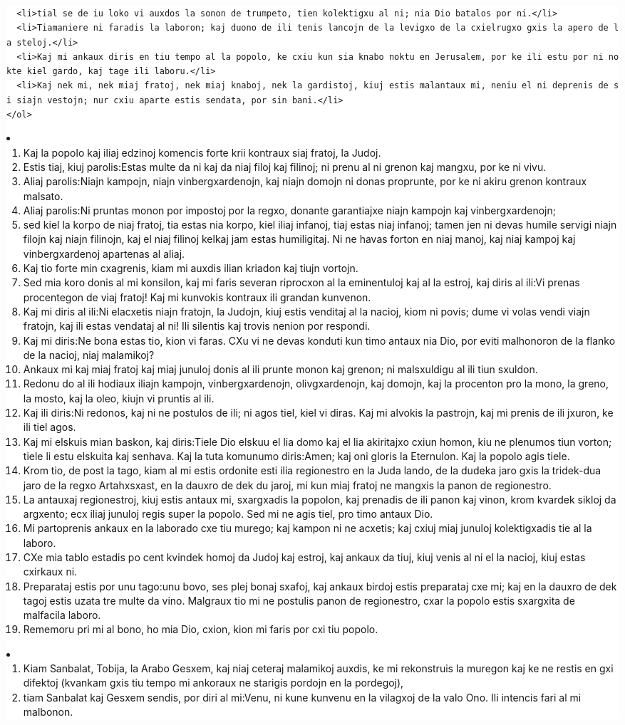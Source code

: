       <li>tial se de iu loko vi auxdos la sonon de trumpeto, tien kolektigxu al ni; nia Dio batalos por ni.</li>
      <li>Tiamaniere ni faradis la laboron; kaj duono de ili tenis lancojn de la levigxo de la cxielrugxo gxis la apero de la steloj.</li>
      <li>Kaj mi ankaux diris en tiu tempo al la popolo, ke cxiu kun sia knabo noktu en Jerusalem, por ke ili estu por ni nokte kiel gardo, kaj tage ili laboru.</li>
      <li>Kaj nek mi, nek miaj fratoj, nek miaj knaboj, nek la gardistoj, kiuj estis malantaux mi, neniu el ni deprenis de si siajn vestojn; nur cxiu aparte estis sendata, por sin bani.</li>
    </ol>
  </li>
  <li>
    <ol>
      <li>Kaj la popolo kaj iliaj edzinoj komencis forte krii kontraux siaj fratoj,  la Judoj.</li>
      <li>Estis tiaj, kiuj parolis:Estas multe da ni kaj da niaj filoj kaj filinoj;  ni prenu al ni grenon kaj mangxu, por ke ni vivu.</li>
      <li>Aliaj parolis:Niajn kampojn, niajn vinbergxardenojn, kaj niajn domojn ni donas proprunte, por ke ni akiru grenon kontraux malsato.</li>
      <li>Aliaj parolis:Ni pruntas monon por impostoj por la regxo, donante garantiajxe niajn kampojn kaj vinbergxardenojn;</li>
      <li>sed kiel la korpo de niaj fratoj, tia estas nia korpo, kiel iliaj infanoj, tiaj estas niaj infanoj; tamen jen ni devas humile servigi niajn filojn kaj niajn filinojn, kaj el niaj filinoj kelkaj jam estas humiligitaj.  Ni ne havas forton en niaj manoj, kaj niaj kampoj kaj vinbergxardenoj apartenas al aliaj.</li>
      <li>Kaj tio forte min cxagrenis, kiam mi auxdis ilian kriadon kaj tiujn vortojn.</li>
      <li>Sed mia koro donis al mi konsilon, kaj mi faris severan riprocxon al la eminentuloj kaj al la estroj, kaj diris al ili:Vi prenas procentegon de viaj fratoj! Kaj mi kunvokis kontraux ili grandan kunvenon.</li>
      <li>Kaj mi diris al ili:Ni elacxetis niajn fratojn, la Judojn, kiuj estis venditaj al la nacioj, kiom ni povis; dume vi volas vendi viajn fratojn, kaj ili estas vendataj al ni! Ili silentis kaj trovis nenion por respondi.</li>
      <li>Kaj mi diris:Ne bona estas tio, kion vi faras. CXu vi ne devas konduti kun timo antaux nia Dio, por eviti malhonoron de la flanko de la nacioj, niaj malamikoj?</li>
      <li>Ankaux mi kaj miaj fratoj kaj miaj junuloj donis al ili prunte monon kaj grenon; ni malsxuldigu al ili tiun sxuldon.</li>
      <li>Redonu do al ili hodiaux iliajn kampojn, vinbergxardenojn,  olivgxardenojn, kaj domojn, kaj la procenton pro la mono, la greno, la mosto,  kaj la oleo, kiujn vi pruntis al ili.</li>
      <li>Kaj ili diris:Ni redonos, kaj ni ne postulos de ili; ni agos tiel, kiel vi diras. Kaj mi alvokis la pastrojn, kaj mi prenis de ili jxuron, ke ili tiel agos.</li>
      <li>Kaj mi elskuis mian baskon, kaj diris:Tiele Dio elskuu el lia domo kaj el lia akiritajxo cxiun homon, kiu ne plenumos tiun vorton; tiele li estu elskuita kaj senhava. Kaj la tuta komunumo diris:Amen; kaj oni gloris la Eternulon. Kaj la popolo agis tiele.</li>
      <li>Krom tio, de post la tago, kiam al mi estis ordonite esti ilia regionestro en la Juda lando, de la dudeka jaro gxis la tridek-dua jaro de la regxo Artahxsxast, en la dauxro de dek du jaroj, mi kun miaj fratoj ne mangxis la panon de regionestro.</li>
      <li>La antauxaj regionestroj, kiuj estis antaux mi, sxargxadis la popolon,  kaj prenadis de ili panon kaj vinon, krom kvardek sikloj da argxento; ecx iliaj junuloj regis super la popolo. Sed mi ne agis tiel, pro timo antaux Dio.</li>
      <li>Mi partoprenis ankaux en la laborado cxe tiu murego; kaj kampon ni ne acxetis; kaj cxiuj miaj junuloj kolektigxadis tie al la laboro.</li>
      <li>CXe mia tablo estadis po cent kvindek homoj da Judoj kaj estroj, kaj ankaux da tiuj, kiuj venis al ni el la nacioj, kiuj estas cxirkaux ni.</li>
      <li>Preparataj estis por unu tago:unu bovo, ses plej bonaj sxafoj, kaj ankaux birdoj estis preparataj cxe mi; kaj en la dauxro de dek tagoj estis uzata tre multe da vino. Malgraux tio mi ne postulis panon de regionestro,  cxar la popolo estis sxargxita de malfacila laboro.</li>
      <li>Rememoru pri mi al bono, ho mia Dio, cxion, kion mi faris por cxi tiu popolo.</li>
    </ol>
  </li>
  <li>
    <ol>
      <li>Kiam Sanbalat, Tobija, la Arabo Gesxem, kaj niaj ceteraj malamikoj auxdis, ke mi rekonstruis la muregon kaj ke ne restis en gxi difektoj (kvankam gxis tiu tempo mi ankoraux ne starigis pordojn en la pordegoj),</li>
      <li>tiam Sanbalat kaj Gesxem sendis, por diri al mi:Venu, ni kune kunvenu en la vilagxoj de la valo Ono. Ili intencis fari al mi malbonon.</li>